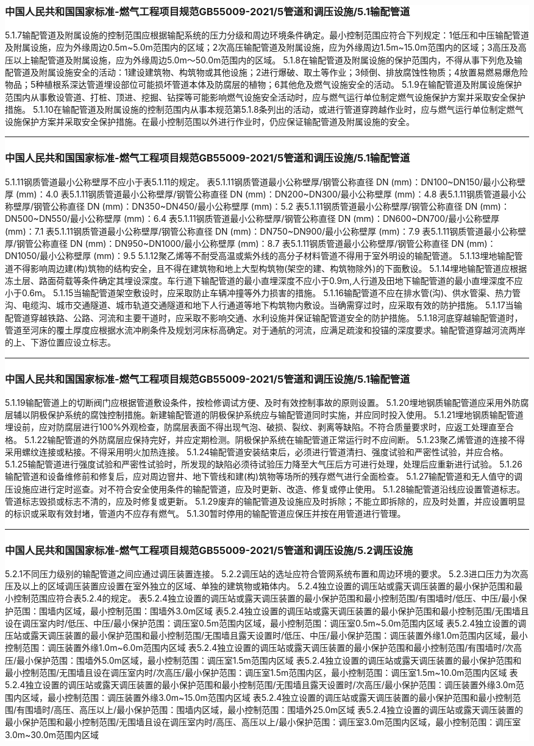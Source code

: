### 中国人民共和国国家标准-燃气工程项目规范GB55009-2021/5管道和调压设施/5.1输配管道
5.1.7输配管道及附属设施的控制范围应根据输配系统的压力分级和周边环境条件确定。最小控制范围应符合下列规定：1低压和中压输配管道及附属设施，应为外缘周边0.5m~5.0m范围内的区域；2次高压输配管道及附属设施，应为外缘周边1.5m~15.0m范围内的区域；3高压及高压以上输配管道及附属设施，应为外缘周边5.0m～50.0m范围内的区域。
5.1.8在输配管道及附属设施的保护范围内，不得从事下列危及输配管道及附属设施安全的活动：1建设建筑物、构筑物或其他设施；2进行爆破、取土等作业；3倾倒、排放腐蚀性物质；4放置易燃易爆危险物品；5种植根系深达管道埋设部位可能损坏管道本体及防腐层的植物；6其他危及燃气设施安全的活动。
5.1.9在输配管道及附属设施保护范围内从事敷设管道、打桩、顶进、挖掘、钻探等可能影响燃气设施安全活动时，应与燃气运行单位制定燃气设施保护方案并采取安全保护措施。
5.1.10在输配管道及附属设施的控制范围内从事本规范第5.1.8条列出的活动，或进行管道穿跨越作业时，应与燃气运行单位制定燃气设施保护方案并采取安全保护措施。在最小控制范围以外进行作业时，仍应保证输配管道及附属设施的安全。

---
### 中国人民共和国国家标准-燃气工程项目规范GB55009-2021/5管道和调压设施/5.1输配管道
5.1.11钢质管道最小公称壁厚不应小于表5.1.11的规定。
表5.1.11钢质管道最小公称壁厚/钢管公称直径 DN (mm)：DN100~DN150/最小公称壁厚 (mm)：4.0
表5.1.11钢质管道最小公称壁厚/钢管公称直径 DN (mm)：DN200~DN300/最小公称壁厚 (mm)：4.8
表5.1.11钢质管道最小公称壁厚/钢管公称直径 DN (mm)：DN350~DN450/最小公称壁厚 (mm)：5.2
表5.1.11钢质管道最小公称壁厚/钢管公称直径 DN (mm)：DN500~DN550/最小公称壁厚 (mm)：6.4
表5.1.11钢质管道最小公称壁厚/钢管公称直径 DN (mm)：DN600~DN700/最小公称壁厚 (mm)：7.1
表5.1.11钢质管道最小公称壁厚/钢管公称直径 DN (mm)：DN750~DN900/最小公称壁厚 (mm)：7.9
表5.1.11钢质管道最小公称壁厚/钢管公称直径 DN (mm)：DN950~DN1000/最小公称壁厚 (mm)：8.7
表5.1.11钢质管道最小公称壁厚/钢管公称直径 DN (mm)：DN1050/最小公称壁厚 (mm)：9.5
5.1.12聚乙烯等不耐受高温或紫外线的高分子材料管道不得用于室外明设的输配管道。
5.1.13埋地输配管道不得影响周边建(构)筑物的结构安全，且不得在建筑物和地上大型构筑物(架空的建、构筑物除外)的下面敷设。
5.1.14埋地输配管道应根据冻土层、路面荷载等条件确定其埋设深度。车行道下输配管道的最小直埋深度不应小于0.9m,人行道及田地下输配管道的最小直埋深度不应小于0.6m。
5.1.15当输配管道架空敷设时，应采取防止车辆冲撞等外力损害的措施。
5.1.16输配管道不应在排水管(沟)、供水管渠、热力管沟、电缆沟、城市交通隧道、城市轨道交通隧道和地下人行通道等地下构筑物内敷设。当确需穿过时，应采取有效的防护措施。
5.1.17当输配管道穿越铁路、公路、河流和主要干道时，应采取不影响交通、水利设施并保证输配管道安全的防护措施。
5.1.18河底穿越输配管道时，管道至河床的覆土厚度应根据水流冲刷条件及规划河床标高确定。对于通航的河流，应满足疏浚和投锚的深度要求。输配管道穿越河流两岸的上、下游位置应设立标志。

---
### 中国人民共和国国家标准-燃气工程项目规范GB55009-2021/5管道和调压设施/5.1输配管道
5.1.19输配管道上的切断阀门应根据管道敷设条件，按检修调试方便、及时有效控制事故的原则设置。
5.1.20埋地钢质输配管道应采用外防腐层辅以阴极保护系统的腐蚀控制措施。新建输配管道的阴极保护系统应与输配管道同时实施，并应同时投入使用。
5.1.21埋地钢质输配管道埋设前，应对防腐层进行100%外观检查，防腐层表面不得出现气泡、破损、裂纹、剥离等缺陷。不符合质量要求时，应返工处理直至合格。
5.1.22输配管道的外防腐层应保持完好，并应定期检测。阴极保护系统在输配管道正常运行时不应间断。
5.1.23聚乙烯管道的连接不得采用螺纹连接或粘接。不得采用明火加热连接。
5.1.24输配管道安装结束后，必须进行管道清扫、强度试验和严密性试验，并应合格。
5.1.25输配管道进行强度试验和严密性试验时，所发现的缺陷必须待试验压力降至大气压后方可进行处理，处理后应重新进行试验。
5.1.26输配管道和设备维修前和修复后，应对周边窨井、地下管线和建(构)筑物等场所的残存燃气进行全面检查。
5.1.27输配管道和无人值守的调压设施应进行定时巡查。对不符合安全使用条件的输配管道，应及时更新、改造、修复或停止使用。
5.1.28输配管道沿线应设置管道标志。管道标志毁损或标志不清的，应及时修复或更新。
5.1.29废弃的输配管道及设施应及时拆除；不能立即拆除的，应及时处置，并应设置明显的标识或采取有效封堵，管道内不应存有燃气。
5.1.30暂时停用的输配管道应保压并按在用管道进行管理。

---
### 中国人民共和国国家标准-燃气工程项目规范GB55009-2021/5管道和调压设施/5.2调压设施
5.2.1不同压力级别的输配管道之间应通过调压装置连接。
5.2.2调压站的选址应符合管网系统布置和周边环境的要求。
5.2.3进口压力为次高压及以上的区域调压装置应设置在室外独立的区域、单独的建筑物或箱体内。
5.2.4独立设置的调压站或露天调压装置的最小保护范围和最小控制范围应符合表5.2.4的规定。
表5.2.4独立设置的调压站或露天调压装置的最小保护范围和最小控制范围/有围墙时/低压、中压/最小保护范围：围墙内区域，最小控制范围：围墙外3.0m区域
表5.2.4独立设置的调压站或露天调压装置的最小保护范围和最小控制范围/无围墙且设在调压室内时/低压、中压/最小保护范围：调压室0.5m范围内区域，最小控制范围：调压室0.5m~5.0m范围内区域
表5.2.4独立设置的调压站或露天调压装置的最小保护范围和最小控制范围/无围墙且露天设置时/低压、中压/最小保护范围：调压装置外缘1.0m范围内区域，最小控制范围：调压装置外缘1.0m~6.0m范围内区域
表5.2.4独立设置的调压站或露天调压装置的最小保护范围和最小控制范围/有围墙时/次高压/最小保护范围：围墙外5.0m区域，最小控制范围：调压室1.5m范围内区域
表5.2.4独立设置的调压站或露天调压装置的最小保护范围和最小控制范围/无围墙且设在调压室内时/次高压/最小保护范围：调压室1.5m范围内区，最小控制范围：调压室1.5m~10.0m范围内区域
表5.2.4独立设置的调压站或露天调压装置的最小保护范围和最小控制范围/无围墙且露天设置时/次高压/最小保护范围：调压装置外缘3.0m范围内区域，最小控制范围：调压装置外缘3.0m~15.0m范围内区域
表5.2.4独立设置的调压站或露天调压装置的最小保护范围和最小控制范围/有围墙时/高压、高压以上/最小保护范围：围墙内区域，最小控制范围：围墙外25.0m区域
表5.2.4独立设置的调压站或露天调压装置的最小保护范围和最小控制范围/无围墙且设在调压室内时/高压、高压以上/最小保护范围：调压室3.0m范围内区域，最小控制范围：调压室3.0m~30.0m范围内区域